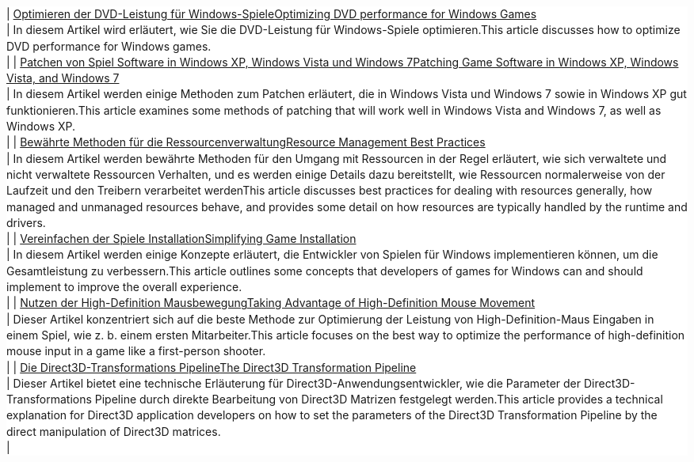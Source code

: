 | [<span data-ttu-id="91c67-154">Optimieren der DVD-Leistung für Windows-Spiele</span><span class="sxs-lookup"><span data-stu-id="91c67-154">Optimizing DVD performance for Windows Games</span></span>](/windows/desktop/DxTechArts/optimizing-dvd-performance-for-windows-games)<br/>                                             | <span data-ttu-id="91c67-155">In diesem Artikel wird erläutert, wie Sie die DVD-Leistung für Windows-Spiele optimieren.</span><span class="sxs-lookup"><span data-stu-id="91c67-155">This article discusses how to optimize DVD performance for Windows games.</span></span><br/>                                                                                                                                                                                       |
| [<span data-ttu-id="91c67-156">Patchen von Spiel Software in Windows XP, Windows Vista und Windows 7</span><span class="sxs-lookup"><span data-stu-id="91c67-156">Patching Game Software in Windows XP, Windows Vista, and Windows 7</span></span>](/windows/desktop/DxTechArts/patching-methods-in-windows-xp-and-vista)<br/>                           | <span data-ttu-id="91c67-157">In diesem Artikel werden einige Methoden zum Patchen erläutert, die in Windows Vista und Windows 7 sowie in Windows XP gut funktionieren.</span><span class="sxs-lookup"><span data-stu-id="91c67-157">This article examines some methods of patching that will work well in Windows Vista and Windows 7, as well as Windows XP.</span></span> <br/>                                                                                                                                      |
| [<span data-ttu-id="91c67-158">Bewährte Methoden für die Ressourcenverwaltung</span><span class="sxs-lookup"><span data-stu-id="91c67-158">Resource Management Best Practices</span></span>](/windows/desktop/DxTechArts/resource-management-best-practices)<br/>                                                                 | <span data-ttu-id="91c67-159">In diesem Artikel werden bewährte Methoden für den Umgang mit Ressourcen in der Regel erläutert, wie sich verwaltete und nicht verwaltete Ressourcen Verhalten, und es werden einige Details dazu bereitstellt, wie Ressourcen normalerweise von der Laufzeit und den Treibern verarbeitet werden</span><span class="sxs-lookup"><span data-stu-id="91c67-159">This article discusses best practices for dealing with resources generally, how managed and unmanaged resources behave, and provides some detail on how resources are typically handled by the runtime and drivers.</span></span> <br/>                                            |
| [<span data-ttu-id="91c67-160">Vereinfachen der Spiele Installation</span><span class="sxs-lookup"><span data-stu-id="91c67-160">Simplifying Game Installation</span></span>](/windows/desktop/DxTechArts/simplifying-game-installation)<br/>                                                                           | <span data-ttu-id="91c67-161">In diesem Artikel werden einige Konzepte erläutert, die Entwickler von Spielen für Windows implementieren können, um die Gesamtleistung zu verbessern.</span><span class="sxs-lookup"><span data-stu-id="91c67-161">This article outlines some concepts that developers of games for Windows can and should implement to improve the overall experience.</span></span><br/>                                                                                                                            |
| [<span data-ttu-id="91c67-162">Nutzen der High-Definition Mausbewegung</span><span class="sxs-lookup"><span data-stu-id="91c67-162">Taking Advantage of High-Definition Mouse Movement</span></span>](/windows/desktop/DxTechArts/taking-advantage-of-high-dpi-mouse-movement)<br/>                                        | <span data-ttu-id="91c67-163">Dieser Artikel konzentriert sich auf die beste Methode zur Optimierung der Leistung von High-Definition-Maus Eingaben in einem Spiel, wie z. b. einem ersten Mitarbeiter.</span><span class="sxs-lookup"><span data-stu-id="91c67-163">This article focuses on the best way to optimize the performance of high-definition mouse input in a game like a first-person shooter.</span></span> <br/>                                                                                                                         |
| [<span data-ttu-id="91c67-164">Die Direct3D-Transformations Pipeline</span><span class="sxs-lookup"><span data-stu-id="91c67-164">The Direct3D Transformation Pipeline</span></span>](/windows/desktop/DxTechArts/the-direct3d-transformation-pipeline)<br/>                                                             | <span data-ttu-id="91c67-165">Dieser Artikel bietet eine technische Erläuterung für Direct3D-Anwendungsentwickler, wie die Parameter der Direct3D-Transformations Pipeline durch direkte Bearbeitung von Direct3D Matrizen festgelegt werden.</span><span class="sxs-lookup"><span data-stu-id="91c67-165">This article provides a technical explanation for Direct3D application developers on how to set the parameters of the Direct3D Transformation Pipeline by the direct manipulation of Direct3D matrices.</span></span> <br/>                                                        |